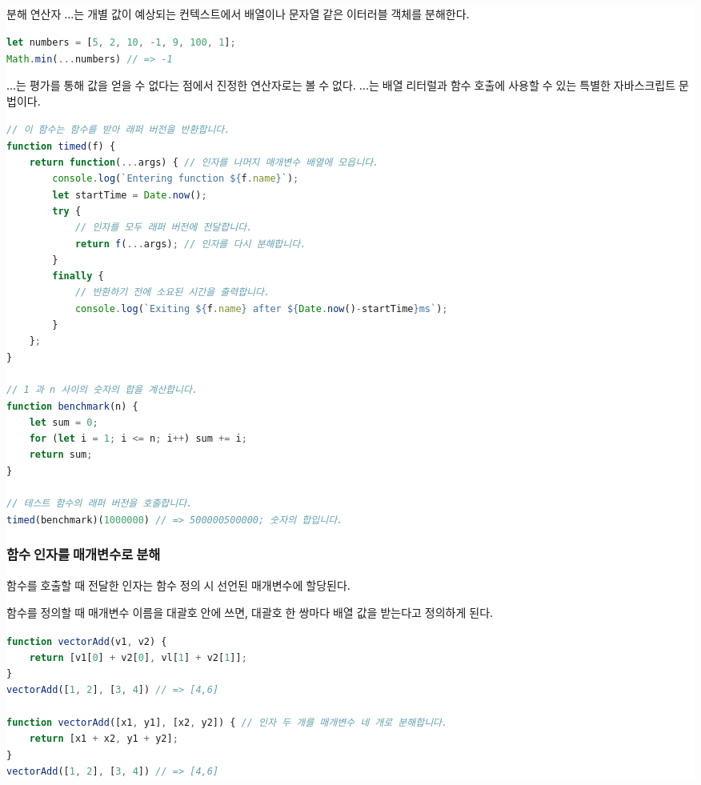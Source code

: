 분해 연산자 ...는 개별 값이 예상되는 컨텍스트에서 배열이나 문자열 같은 이터러블 객체를 분해한다.

```jsx
let numbers = [5, 2, 10, -1, 9, 100, 1];
Math.min(...numbers) // => -1
```

...는 평가를 통해 값을 얻을 수 없다는 점에서 진정한 연산자로는 볼 수 없다. ...는 배열 리터럴과 함수 호출에 사용할 수 있는 특별한 자바스크립트 문법이다.

```jsx
// 이 함수는 함수를 받아 래퍼 버전을 반환합니다.
function timed(f) {
	return function(...args) { // 인자를 나머지 매개변수 배열에 모읍니다.
		console.log(`Entering function ${f.name}`);
		let startTime = Date.now();
		try {
			// 인자를 모두 래퍼 버전에 전달합니다.
			return f(...args); // 인자를 다시 분해합니다.
		}
		finally {
			// 반환하기 전에 소요된 시간을 출력합니다.
			console.log(`Exiting ${f.name} after ${Date.now()-startTime}ms`);
		}
	};
}

// 1 과 n 사이의 숫자의 합을 계산합니다.
function benchmark(n) {
	let sum = 0;
	for (let i = 1; i <= n; i++) sum += i;
	return sum;
}

// 테스트 함수의 래퍼 버전을 호출합니다.
timed(benchmark)(1000000) // => 500000500000; 숫자의 합입니다.
```

### 함수 인자를 매개변수로 분해

함수를 호출할 때 전달한 인자는 함수 정의 시 선언된 매개변수에 할당된다.

함수를 정의할 때 매개변수 이름을 대괄호 안에 쓰면, 대괄호 한 쌍마다 배열 값을 받는다고 정의하게 된다.

```jsx
function vectorAdd(v1, v2) {
	return [v1[0] + v2[0], vl[1] + v2[1]];
}
vectorAdd([1, 2], [3, 4]) // => [4,6]

function vectorAdd([x1, y1], [x2, y2]) { // 인자 두 개를 매개변수 네 개로 분해합니다.
	return [x1 + x2, y1 + y2];
}
vectorAdd([1, 2], [3, 4]) // => [4,6]
```
